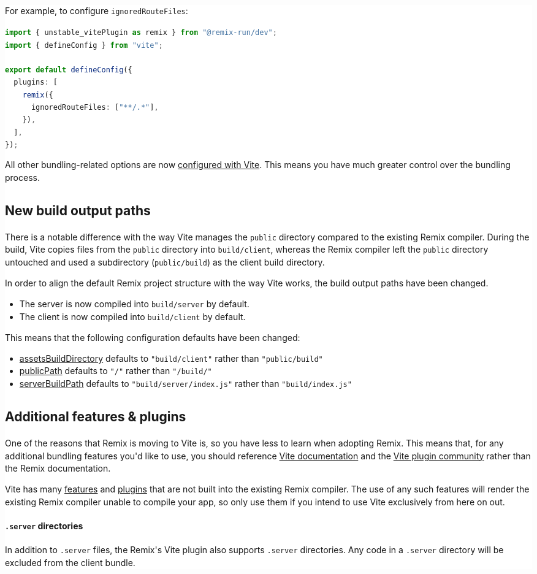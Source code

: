 For example, to configure `ignoredRouteFiles`:

```ts filename=vite.config.ts lines=[7]
import { unstable_vitePlugin as remix } from "@remix-run/dev";
import { defineConfig } from "vite";

export default defineConfig({
  plugins: [
    remix({
      ignoredRouteFiles: ["**/.*"],
    }),
  ],
});
```

All other bundling-related options are now [configured with Vite][vite-config]. This means you have much greater control over the bundling process.

## New build output paths

There is a notable difference with the way Vite manages the `public` directory compared to the existing Remix compiler. During the build, Vite copies files from the `public` directory into `build/client`, whereas the Remix compiler left the `public` directory untouched and used a subdirectory (`public/build`) as the client build directory.

In order to align the default Remix project structure with the way Vite works, the build output paths have been changed.

- The server is now compiled into `build/server` by default.
- The client is now compiled into `build/client` by default.

This means that the following configuration defaults have been changed:

- [assetsBuildDirectory][assets-build-directory] defaults to `"build/client"` rather than `"public/build"`
- [publicPath][public-path] defaults to `"/"` rather than `"/build/"`
- [serverBuildPath][server-build-path] defaults to `"build/server/index.js"` rather than `"build/index.js"`

## Additional features & plugins

One of the reasons that Remix is moving to Vite is, so you have less to learn when adopting Remix.
This means that, for any additional bundling features you'd like to use, you should reference [Vite documentation][vite] and the [Vite plugin community][vite-plugins] rather than the Remix documentation.

Vite has many [features][vite-features] and [plugins][vite-plugins] that are not built into the existing Remix compiler.
The use of any such features will render the existing Remix compiler unable to compile your app, so only use them if you intend to use Vite exclusively from here on out.

#### `.server` directories

In addition to `.server` files, the Remix's Vite plugin also supports `.server` directories.
Any code in a `.server` directory will be excluded from the client bundle.


[vite]: https://vitejs.dev
[supported-with-some-deprecations]: #add-mdx-plugin
[template-vite]: https://github.com/remix-run/remix/tree/main/templates/unstable-vite
[template-vite-express]: https://github.com/remix-run/remix/tree/main/templates/unstable-vite-express
[remix-config]: ../file-conventions/remix-config
[app-directory]: ../file-conventions/remix-config#appdirectory
[assets-build-directory]: ../file-conventions/remix-config#assetsbuilddirectory
[ignored-route-files]: ../file-conventions/remix-config#ignoredroutefiles
[public-path]: ../file-conventions/remix-config#publicpath
[routes]: ../file-conventions/remix-config#routes
[server-build-path]: ../file-conventions/remix-config#serverbuildpath
[server-module-format]: ../file-conventions/remix-config#servermoduleformat
[vite-config]: https://vitejs.dev/config
[vite-plugins]: https://vitejs.dev/plugins
[vite-features]: https://vitejs.dev/guide/features
[supported-remix-config-options]: #configuration
[tsx]: https://github.com/esbuild-kit/tsx
[tsm]: https://github.com/lukeed/tsm
[vite-tsconfig-paths]: https://github.com/aleclarson/vite-tsconfig-paths
[css-bundling]: ../styling/bundling
[vite-css]: https://vitejs.dev/guide/features.html#css
[regular-css]: ../styling/css
[vite-css-modules]: https://vitejs.dev/guide/features#css-modules
[vite-url-imports]: https://vitejs.dev/guide/assets.html#explicit-url-imports
[vite-css-url-issue]: https://github.com/remix-run/remix/issues/7786
[tailwind]: https://tailwindcss.com
[postcss]: https://postcss.org
[tailwind-config-option]: ../file-conventions/remix-config#tailwind
[convert-your-css-imports-to-side-effects]: #fix-up-css-imports
[vanilla-extract]: https://vanilla-extract.style
[vanilla-extract-vite-plugin]: https://vanilla-extract.style/documentation/integrations/vite
[mdx]: https://mdxjs.com
[rollup]: https://rollupjs.org
[mdx-rollup-plugin]: https://mdxjs.com/packages/rollup
[mdx-frontmatter]: https://mdxjs.com/guides/frontmatter
[remark-mdx-frontmatter]: https://github.com/remcohaszing/remark-mdx-frontmatter
[remark]: https://remark.js.org
[glob-imports]: https://vitejs.dev/guide/features.html#glob-import
[issues-vite]: https://github.com/remix-run/remix/labels/vite
[hmr]: ../discussion/hot-module-replacement
[server-only-code]: ../guides/gotchas#server-code-in-client-bundles
[vite-team]: https://vitejs.dev/team
[consider-using-vite]: https://github.com/remix-run/remix/discussions/2427
[remix-kit]: https://github.com/jrestall/remix-kit
[remix-vite]: https://github.com/sudomf/remix-vite
[vite-plugin-remix]: https://github.com/yracnet/vite-plugin-remix
[astro]: https://astro.build/
[solidstart]: https://start.solidjs.com/getting-started/what-is-solidstart
[sveltekit]: https://kit.svelte.dev/
[modernizing-packages-to-esm]: https://blog.isquaredsoftware.com/2023/08/esm-modernization-lessons/
[arethetypeswrong]: https://arethetypeswrong.github.io/
[publint]: https://publint.dev/
[vite-plugin-cjs-interop]: https://github.com/cyco130/vite-plugin-cjs-interop
[ssr-no-external]: https://vitejs.dev/config/ssr-options.html#ssr-noexternal
[server-dependencies-to-bundle]: https://remix.run/docs/en/main/file-conventions/remix-config#serverdependenciestobundle
[blues-stack]: https://github.com/remix-run/blues-stack
[global-node-polyfills]: ../other-api/node#polyfills
[fullstack-components]: https://www.epicweb.dev/full-stack-components